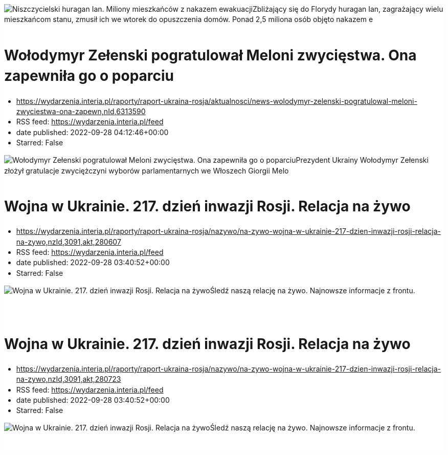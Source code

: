 <p><a href="https://wydarzenia.interia.pl/zagranica/news-niszczycielski-huragan-ian-miliony-mieszkancow-z-nakazem-ewa,nId,6313591"><img align="left" alt="Niszczycielski huragan Ian. Miliony mieszkańców z nakazem ewakuacji" src="https://i.iplsc.com/niszczycielski-huragan-ian-miliony-mieszkancow-z-nakazem-ewa/000G4M3EYS45DF22-C321.jpg" /></a>Zbliżający się do Florydy huragan Ian, zagrażający wielu mieszkańcom stanu, zmusił ich we wtorek do opuszczenia domów. Ponad 2,5 miliona osób objęto nakazem e

# Wołodymyr Zełenski pogratulował Meloni zwycięstwa. Ona zapewniła go o poparciu
 - https://wydarzenia.interia.pl/raporty/raport-ukraina-rosja/aktualnosci/news-wolodymyr-zelenski-pogratulowal-meloni-zwyciestwa-ona-zapewn,nId,6313590
 - RSS feed: https://wydarzenia.interia.pl/feed
 - date published: 2022-09-28 04:12:46+00:00
 - Starred: False

<p><a href="https://wydarzenia.interia.pl/raporty/raport-ukraina-rosja/aktualnosci/news-wolodymyr-zelenski-pogratulowal-meloni-zwyciestwa-ona-zapewn,nId,6313590"><img align="left" alt="Wołodymyr Zełenski pogratulował Meloni zwycięstwa. Ona zapewniła go o poparciu" src="https://i.iplsc.com/wolodymyr-zelenski-pogratulowal-meloni-zwyciestwa-ona-zapewn/000G28BA3U3V68LA-C321.jpg" /></a>Prezydent Ukrainy Wołodymyr Zełenski złożył gratulacje zwyciężczyni wyborów parlamentarnych we Włoszech Giorgii Melo

# Wojna w Ukrainie. 217. dzień inwazji Rosji. Relacja na żywo
 - https://wydarzenia.interia.pl/raporty/raport-ukraina-rosja/nazywo/na-zywo-wojna-w-ukrainie-217-dzien-inwazji-rosji-relacja-na-zywo,nzId,3091,akt,280607
 - RSS feed: https://wydarzenia.interia.pl/feed
 - date published: 2022-09-28 03:40:52+00:00
 - Starred: False

<p><a href="https://wydarzenia.interia.pl/raporty/raport-ukraina-rosja/nazywo/na-zywo-wojna-w-ukrainie-217-dzien-inwazji-rosji-relacja-na-zywo,nzId,3091,akt,280607"><img align="left" alt="Wojna w Ukrainie. 217. dzień inwazji Rosji. Relacja na żywo" src="https://i.iplsc.com/wojna-w-ukrainie-217-dzien-inwazji-rosji-relacja-na-zywo/000G4M2ANXS8PU69-C321.jpg" /></a>Śledź naszą relację na żywo. Najnowsze informacje z frontu.</p><br clear="all" />

# Wojna w Ukrainie. 217. dzień inwazji Rosji. Relacja na żywo
 - https://wydarzenia.interia.pl/raporty/raport-ukraina-rosja/nazywo/na-zywo-wojna-w-ukrainie-217-dzien-inwazji-rosji-relacja-na-zywo,nzId,3091,akt,280723
 - RSS feed: https://wydarzenia.interia.pl/feed
 - date published: 2022-09-28 03:40:52+00:00
 - Starred: False

<p><a href="https://wydarzenia.interia.pl/raporty/raport-ukraina-rosja/nazywo/na-zywo-wojna-w-ukrainie-217-dzien-inwazji-rosji-relacja-na-zywo,nzId,3091,akt,280723"><img align="left" alt="Wojna w Ukrainie. 217. dzień inwazji Rosji. Relacja na żywo" src="https://i.iplsc.com/wojna-w-ukrainie-217-dzien-inwazji-rosji-relacja-na-zywo/000G4M2ANXS8PU69-C321.jpg" /></a>Śledź naszą relację na żywo. Najnowsze informacje z frontu.</p><br clear="all" />
